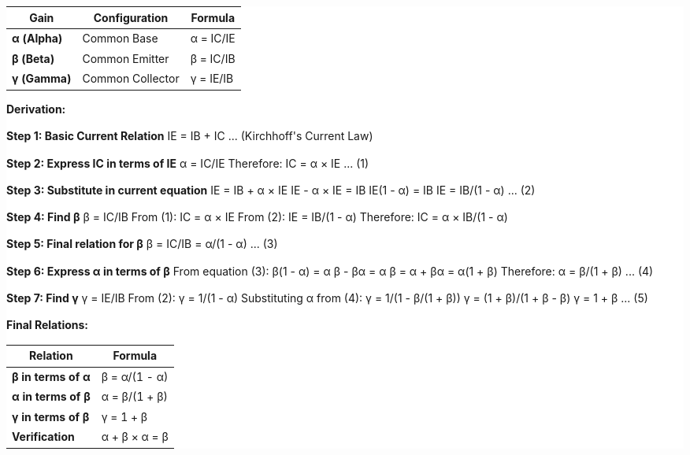 | Gain | Configuration | Formula |
|---|---|---|
| **α (Alpha)** | Common Base | α = IC/IE |
| **β (Beta)** | Common Emitter | β = IC/IB |
| **γ (Gamma)** | Common Collector | γ = IE/IB |

**Derivation:**

**Step 1: Basic Current Relation**
IE = IB + IC ... (Kirchhoff's Current Law)

**Step 2: Express IC in terms of IE**
α = IC/IE
Therefore: IC = α × IE ... (1)

**Step 3: Substitute in current equation**
IE = IB + α × IE
IE - α × IE = IB
IE(1 - α) = IB
IE = IB/(1 - α) ... (2)

**Step 4: Find β**
β = IC/IB
From (1): IC = α × IE
From (2): IE = IB/(1 - α)
Therefore: IC = α × IB/(1 - α)

**Step 5: Final relation for β**
β = IC/IB = α/(1 - α) ... (3)

**Step 6: Express α in terms of β**
From equation (3):
β(1 - α) = α
β - βα = α
β = α + βα = α(1 + β)
Therefore: α = β/(1 + β) ... (4)

**Step 7: Find γ**
γ = IE/IB
From (2): γ = 1/(1 - α)
Substituting α from (4):
γ = 1/(1 - β/(1 + β))
γ = (1 + β)/(1 + β - β)
γ = 1 + β ... (5)

**Final Relations:**

| Relation | Formula |
|---|---|
| **β in terms of α** | β = α/(1 - α) |
| **α in terms of β** | α = β/(1 + β) |
| **γ in terms of β** | γ = 1 + β |
| **Verification** | α + β × α = β |
